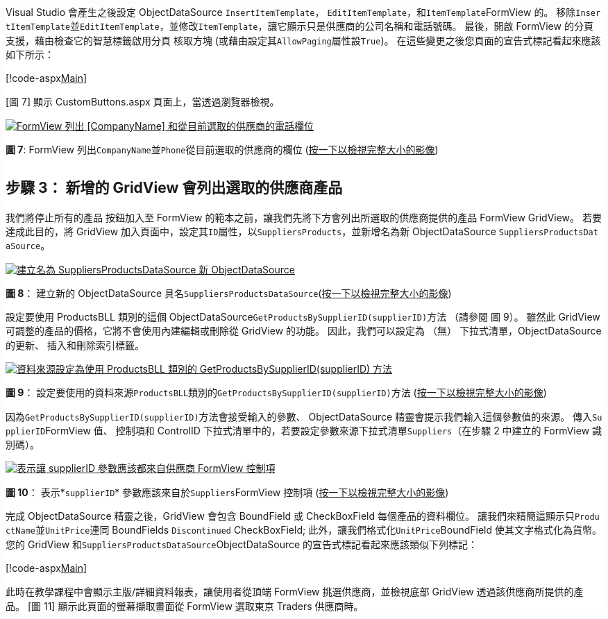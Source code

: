 
Visual Studio 會產生之後設定 ObjectDataSource `InsertItemTemplate`， `EditItemTemplate`，和`ItemTemplate`FormView 的。 移除`InsertItemTemplate`並`EditItemTemplate`，並修改`ItemTemplate`，讓它顯示只是供應商的公司名稱和電話號碼。 最後，開啟 FormView 的分頁支援，藉由檢查它的智慧標籤啟用分頁 核取方塊 (或藉由設定其`AllowPaging`屬性設`True`)。 在這些變更之後您頁面的宣告式標記看起來應該如下所示：

[!code-aspx[Main](adding-and-responding-to-buttons-to-a-gridview-cs/samples/sample2.aspx)]

[圖 7] 顯示 CustomButtons.aspx 頁面上，當透過瀏覽器檢視。


[![FormView 列出 [CompanyName] 和從目前選取的供應商的電話欄位](adding-and-responding-to-buttons-to-a-gridview-cs/_static/image16.png)](adding-and-responding-to-buttons-to-a-gridview-cs/_static/image15.png)

**圖 7**: FormView 列出`CompanyName`並`Phone`從目前選取的供應商的欄位 ([按一下以檢視完整大小的影像](adding-and-responding-to-buttons-to-a-gridview-cs/_static/image17.png))


## <a name="step-3-adding-a-gridview-that-lists-the-selected-suppliers-products"></a>步驟 3： 新增的 GridView 會列出選取的供應商產品

我們將停止所有的產品 按鈕加入至 FormView 的範本之前，讓我們先將下方會列出所選取的供應商提供的產品 FormView GridView。 若要達成此目的，將 GridView 加入頁面中，設定其`ID`屬性，以`SuppliersProducts`，並新增名為新 ObjectDataSource `SuppliersProductsDataSource`。


[![建立名為 SuppliersProductsDataSource 新 ObjectDataSource](adding-and-responding-to-buttons-to-a-gridview-cs/_static/image19.png)](adding-and-responding-to-buttons-to-a-gridview-cs/_static/image18.png)

**圖 8**： 建立新的 ObjectDataSource 具名`SuppliersProductsDataSource`([按一下以檢視完整大小的影像](adding-and-responding-to-buttons-to-a-gridview-cs/_static/image20.png))


設定要使用 ProductsBLL 類別的這個 ObjectDataSource`GetProductsBySupplierID(supplierID)`方法 （請參閱 圖 9）。 雖然此 GridView 可調整的產品的價格，它將不會使用內建編輯或刪除從 GridView 的功能。 因此，我們可以設定為 （無） 下拉式清單，ObjectDataSource 的更新、 插入和刪除索引標籤。


[![資料來源設定為使用 ProductsBLL 類別的 GetProductsBySupplierID(supplierID) 方法](adding-and-responding-to-buttons-to-a-gridview-cs/_static/image22.png)](adding-and-responding-to-buttons-to-a-gridview-cs/_static/image21.png)

**圖 9**： 設定要使用的資料來源`ProductsBLL`類別的`GetProductsBySupplierID(supplierID)`方法 ([按一下以檢視完整大小的影像](adding-and-responding-to-buttons-to-a-gridview-cs/_static/image23.png))


因為`GetProductsBySupplierID(supplierID)`方法會接受輸入的參數、 ObjectDataSource 精靈會提示我們輸入這個參數值的來源。 傳入`SupplierID`FormView 值、 控制項和 ControlID 下拉式清單中的，若要設定參數來源下拉式清單`Suppliers`（在步驟 2 中建立的 FormView 識別碼）。


[![表示讓 supplierID 參數應該都來自供應商 FormView 控制項](adding-and-responding-to-buttons-to-a-gridview-cs/_static/image25.png)](adding-and-responding-to-buttons-to-a-gridview-cs/_static/image24.png)

**圖 10**： 表示*`supplierID`* 參數應該來自於`Suppliers`FormView 控制項 ([按一下以檢視完整大小的影像](adding-and-responding-to-buttons-to-a-gridview-cs/_static/image26.png))


完成 ObjectDataSource 精靈之後，GridView 會包含 BoundField 或 CheckBoxField 每個產品的資料欄位。 讓我們來精簡這顯示只`ProductName`並`UnitPrice`連同 BoundFields `Discontinued` CheckBoxField; 此外，讓我們格式化`UnitPrice`BoundField 使其文字格式化為貨幣。 您的 GridView 和`SuppliersProductsDataSource`ObjectDataSource 的宣告式標記看起來應該類似下列標記：

[!code-aspx[Main](adding-and-responding-to-buttons-to-a-gridview-cs/samples/sample3.aspx)]

此時在教學課程中會顯示主版/詳細資料報表，讓使用者從頂端 FormView 挑選供應商，並檢視底部 GridView 透過該供應商所提供的產品。 [圖 11] 顯示此頁面的螢幕擷取畫面從 FormView 選取東京 Traders 供應商時。
